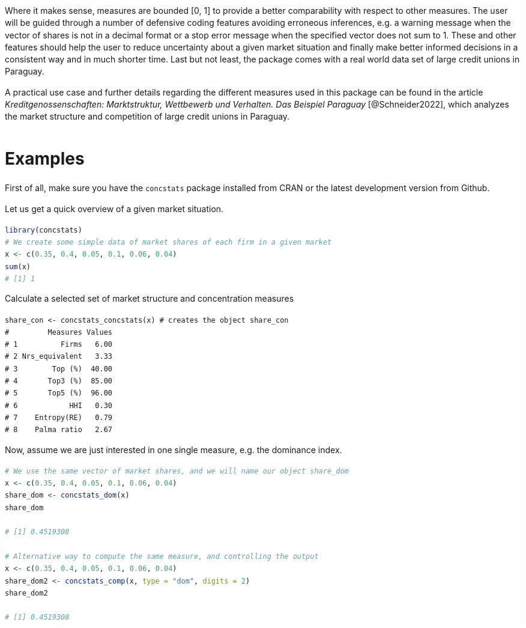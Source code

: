 Where it makes sense, measures are bounded [0, 1] to provide a better
comparability with respect to other measures. The user will be guided through a
number of defensive coding features avoiding erroneous inferences, e.g. a
warning message when the vector of shares is not in a decimal format or a stop
error message when the specified vector does not sum to 1. These and other
features should help the user to reduce uncertainty about a given market
situation and finally make better informed decisions in a consistent way and in
much shorter time.
Last but not least, the package comes with a real world data set of large credit unions in Paraguay.

A practical use case and further details regarding the different measures used
in this package can be found in the article
*Kreditgenossenschaften: Marktstruktur, Wettbewerb und Verhalten. Das Beispiel Paraguay*
[@Schneider2022], which analyzes the market structure and competition of large
credit unions in Paraguay.

# Examples

First of all, make sure you have the `concstats` package installed from CRAN or
the latest development version from Github.

Let us get a quick overview of a given market situation.


```r
library(concstats)
# We create some simple data of market shares of each firm in a given market
x <- c(0.35, 0.4, 0.05, 0.1, 0.06, 0.04)
sum(x)
# [1] 1
```

Calculate a selected set of market structure and concentration measures

```
share_con <- concstats_concstats(x) # creates the object share_con
#         Measures Values
# 1          Firms   6.00
# 2 Nrs_equivalent   3.33
# 3        Top (%)  40.00
# 4       Top3 (%)  85.00
# 5       Top5 (%)  96.00
# 6            HHI   0.30
# 7    Entropy(RE)   0.79
# 8    Palma ratio   2.67
```

Now, assume we are just interested in one single measure, e.g. the dominance
index.

```r
# We use the same vector of market shares, and we will name our object share_dom
x <- c(0.35, 0.4, 0.05, 0.1, 0.06, 0.04)
share_dom <- concstats_dom(x)
share_dom

# [1] 0.4519308

# Alternative way to compute the same measure, and controlling the output
x <- c(0.35, 0.4, 0.05, 0.1, 0.06, 0.04)
share_dom2 <- concstats_comp(x, type = "dom", digits = 2)
share_dom2

# [1] 0.4519308
```

